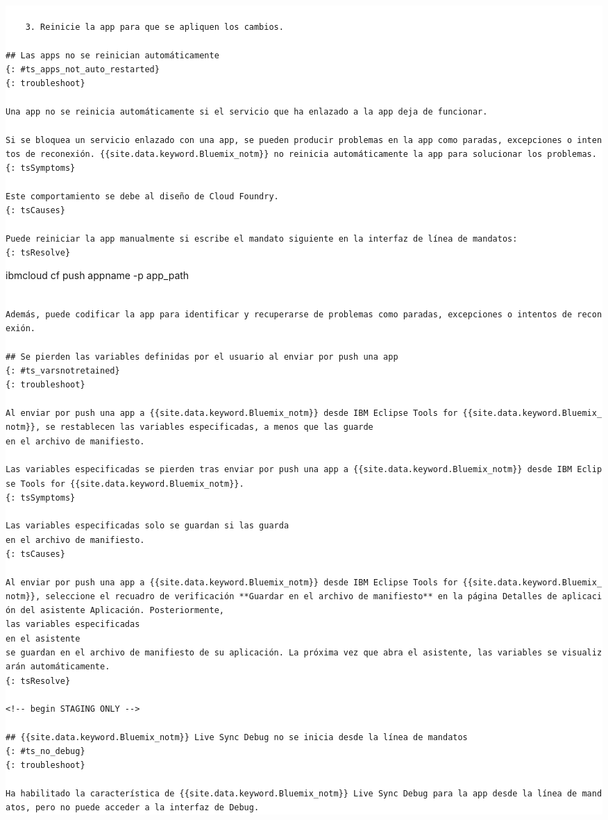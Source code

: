 ```

    3. Reinicie la app para que se apliquen los cambios.

## Las apps no se reinician automáticamente
{: #ts_apps_not_auto_restarted}
{: troubleshoot}

Una app no se reinicia automáticamente si el servicio que ha enlazado a la app deja de funcionar.

Si se bloquea un servicio enlazado con una app, se pueden producir problemas en la app como paradas, excepciones o intentos de reconexión. {{site.data.keyword.Bluemix_notm}} no reinicia automáticamente la app para solucionar los problemas.
{: tsSymptoms}

Este comportamiento se debe al diseño de Cloud Foundry.
{: tsCauses}

Puede reiniciar la app manualmente si escribe el mandato siguiente en la interfaz de línea de mandatos:
{: tsResolve}

```
ibmcloud cf push appname -p app_path
```

Además, puede codificar la app para identificar y recuperarse de problemas como paradas, excepciones o intentos de reconexión.

## Se pierden las variables definidas por el usuario al enviar por push una app
{: #ts_varsnotretained}
{: troubleshoot}

Al enviar por push una app a {{site.data.keyword.Bluemix_notm}} desde IBM Eclipse Tools for {{site.data.keyword.Bluemix_notm}}, se restablecen las variables especificadas, a menos que las guarde
en el archivo de manifiesto.

Las variables especificadas se pierden tras enviar por push una app a {{site.data.keyword.Bluemix_notm}} desde IBM Eclipse Tools for {{site.data.keyword.Bluemix_notm}}.
{: tsSymptoms}

Las variables especificadas solo se guardan si las guarda
en el archivo de manifiesto.
{: tsCauses}

Al enviar por push una app a {{site.data.keyword.Bluemix_notm}} desde IBM Eclipse Tools for {{site.data.keyword.Bluemix_notm}}, seleccione el recuadro de verificación **Guardar en el archivo de manifiesto** en la página Detalles de aplicación del asistente Aplicación. Posteriormente,
las variables especificadas
en el asistente
se guardan en el archivo de manifiesto de su aplicación. La próxima vez que abra el asistente, las variables se visualizarán automáticamente.
{: tsResolve}

<!-- begin STAGING ONLY -->

## {{site.data.keyword.Bluemix_notm}} Live Sync Debug no se inicia desde la línea de mandatos 
{: #ts_no_debug}
{: troubleshoot}

Ha habilitado la característica de {{site.data.keyword.Bluemix_notm}} Live Sync Debug para la app desde la línea de mandatos, pero no puede acceder a la interfaz de Debug. 

```